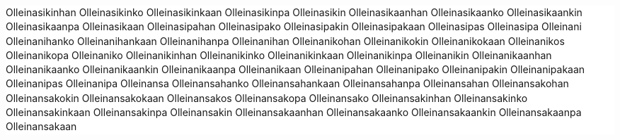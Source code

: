 Olleinasikinhan
Olleinasikinko
Olleinasikinkaan
Olleinasikinpa
Olleinasikin
Olleinasikaanhan
Olleinasikaanko
Olleinasikaankin
Olleinasikaanpa
Olleinasikaan
Olleinasipahan
Olleinasipako
Olleinasipakin
Olleinasipakaan
Olleinasipas
Olleinasipa
Olleinani
Olleinanihanko
Olleinanihankaan
Olleinanihanpa
Olleinanihan
Olleinanikohan
Olleinanikokin
Olleinanikokaan
Olleinanikos
Olleinanikopa
Olleinaniko
Olleinanikinhan
Olleinanikinko
Olleinanikinkaan
Olleinanikinpa
Olleinanikin
Olleinanikaanhan
Olleinanikaanko
Olleinanikaankin
Olleinanikaanpa
Olleinanikaan
Olleinanipahan
Olleinanipako
Olleinanipakin
Olleinanipakaan
Olleinanipas
Olleinanipa
Olleinansa
Olleinansahanko
Olleinansahankaan
Olleinansahanpa
Olleinansahan
Olleinansakohan
Olleinansakokin
Olleinansakokaan
Olleinansakos
Olleinansakopa
Olleinansako
Olleinansakinhan
Olleinansakinko
Olleinansakinkaan
Olleinansakinpa
Olleinansakin
Olleinansakaanhan
Olleinansakaanko
Olleinansakaankin
Olleinansakaanpa
Olleinansakaan